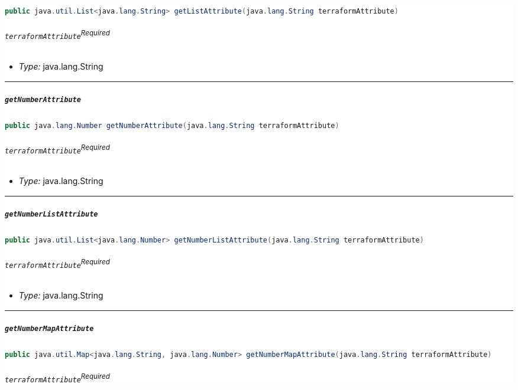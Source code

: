 ```java
public java.util.List<java.lang.String> getListAttribute(java.lang.String terraformAttribute)
```

###### `terraformAttribute`<sup>Required</sup> <a name="terraformAttribute" id="@cdktf/provider-tfe.dataRetentionPolicy.DataRetentionPolicy.getListAttribute.parameter.terraformAttribute"></a>

- *Type:* java.lang.String

---

##### `getNumberAttribute` <a name="getNumberAttribute" id="@cdktf/provider-tfe.dataRetentionPolicy.DataRetentionPolicy.getNumberAttribute"></a>

```java
public java.lang.Number getNumberAttribute(java.lang.String terraformAttribute)
```

###### `terraformAttribute`<sup>Required</sup> <a name="terraformAttribute" id="@cdktf/provider-tfe.dataRetentionPolicy.DataRetentionPolicy.getNumberAttribute.parameter.terraformAttribute"></a>

- *Type:* java.lang.String

---

##### `getNumberListAttribute` <a name="getNumberListAttribute" id="@cdktf/provider-tfe.dataRetentionPolicy.DataRetentionPolicy.getNumberListAttribute"></a>

```java
public java.util.List<java.lang.Number> getNumberListAttribute(java.lang.String terraformAttribute)
```

###### `terraformAttribute`<sup>Required</sup> <a name="terraformAttribute" id="@cdktf/provider-tfe.dataRetentionPolicy.DataRetentionPolicy.getNumberListAttribute.parameter.terraformAttribute"></a>

- *Type:* java.lang.String

---

##### `getNumberMapAttribute` <a name="getNumberMapAttribute" id="@cdktf/provider-tfe.dataRetentionPolicy.DataRetentionPolicy.getNumberMapAttribute"></a>

```java
public java.util.Map<java.lang.String, java.lang.Number> getNumberMapAttribute(java.lang.String terraformAttribute)
```

###### `terraformAttribute`<sup>Required</sup> <a name="terraformAttribute" id="@cdktf/provider-tfe.dataRetentionPolicy.DataRetentionPolicy.getNumberMapAttribute.parameter.terraformAttribute"></a>
